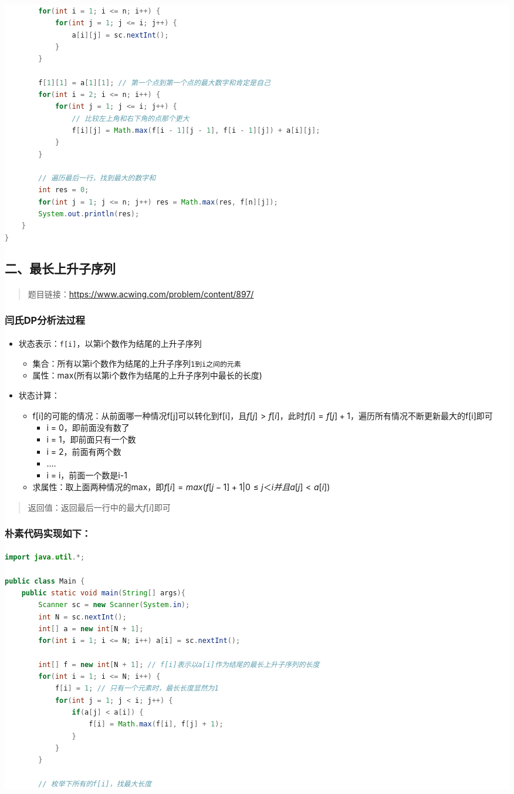 ```java
        for(int i = 1; i <= n; i++) {
            for(int j = 1; j <= i; j++) {
                a[i][j] = sc.nextInt();
            }
        }
        
        f[1][1] = a[1][1]; // 第一个点到第一个点的最大数字和肯定是自己
        for(int i = 2; i <= n; i++) {
            for(int j = 1; j <= i; j++) {
                // 比较左上角和右下角的点那个更大
                f[i][j] = Math.max(f[i - 1][j - 1], f[i - 1][j]) + a[i][j];
            }
        }
        
        // 遍历最后一行，找到最大的数字和
        int res = 0;
        for(int j = 1; j <= n; j++) res = Math.max(res, f[n][j]);
        System.out.println(res);
    }
}
```

## 二、最长上升子序列
> 题目链接：https://www.acwing.com/problem/content/897/
### 闫氏DP分析法过程
+ 状态表示：`f[i]`，以第i个数作为结尾的上升子序列
  + 集合：所有以第i个数作为结尾的上升子序列`1到i之间的元素`
  + 属性：max(所有以第i个数作为结尾的上升子序列中最长的长度)

+ 状态计算：
  + f[i]的可能的情况：从前面哪一种情况f[j]可以转化到f[i]，且$f[j]>f[i]$，此时$f[i] = f[j] + 1$，遍历所有情况不断更新最大的f[i]即可
    + i = 0，即前面没有数了
    + i = 1，即前面只有一个数
    + i = 2，前面有两个数
    + ....
    + i = i，前面一个数是i-1
  + 求属性：取上面两种情况的max，即$f[i] = max(f[j - 1] + 1 | 0 ≤ j ＜ i 并且 a[j] < a[i])$

> 返回值：返回最后一行中的最大$f[i]$即可

### 朴素代码实现如下：
```java
import java.util.*;

public class Main {
    public static void main(String[] args){
        Scanner sc = new Scanner(System.in);
        int N = sc.nextInt();
        int[] a = new int[N + 1];
        for(int i = 1; i <= N; i++) a[i] = sc.nextInt();
        
        int[] f = new int[N + 1]; // f[i]表示以a[i]作为结尾的最长上升子序列的长度
        for(int i = 1; i <= N; i++) {
            f[i] = 1; // 只有一个元素时，最长长度显然为1
            for(int j = 1; j < i; j++) {
                if(a[j] < a[i]) {
                    f[i] = Math.max(f[i], f[j] + 1);
                }
            }
        }
        
        // 枚举下所有的f[i]，找最大长度
```